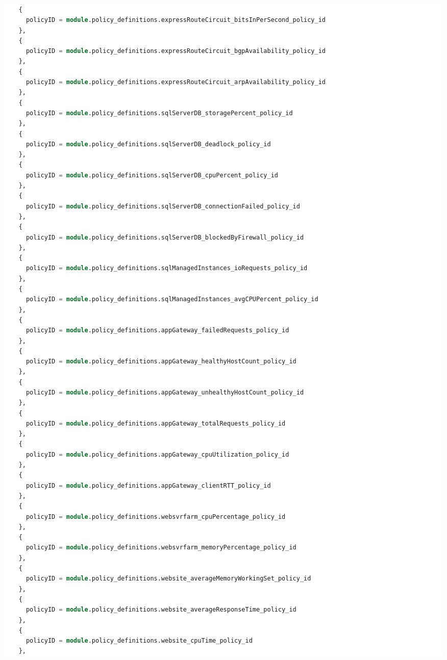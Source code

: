 ```terraform
    {
      policyID = module.policy_definitions.expressRouteCircuit_bitsInPerSecond_policy_id
    },
    {
      policyID = module.policy_definitions.expressRouteCircuit_bgpAvailability_policy_id
    },
    {
      policyID = module.policy_definitions.expressRouteCircuit_arpAvailability_policy_id
    },
    {
      policyID = module.policy_definitions.sqlServerDB_storagePercent_policy_id
    },
    {
      policyID = module.policy_definitions.sqlServerDB_deadlock_policy_id
    },
    {
      policyID = module.policy_definitions.sqlServerDB_cpuPercent_policy_id
    },
    {
      policyID = module.policy_definitions.sqlServerDB_connectionFailed_policy_id
    },
    {
      policyID = module.policy_definitions.sqlServerDB_blockedByFirewall_policy_id
    },
    {
      policyID = module.policy_definitions.sqlManagedInstances_ioRequests_policy_id
    },
    {
      policyID = module.policy_definitions.sqlManagedInstances_avgCPUPercent_policy_id
    },
    {
      policyID = module.policy_definitions.appGateway_failedRequests_policy_id
    },
    {
      policyID = module.policy_definitions.appGateway_healthyHostCount_policy_id
    },
    {
      policyID = module.policy_definitions.appGateway_unhealthyHostCount_policy_id
    },
    {
      policyID = module.policy_definitions.appGateway_totalRequests_policy_id
    },
    {
      policyID = module.policy_definitions.appGateway_cpuUtilization_policy_id
    },
    {
      policyID = module.policy_definitions.appGateway_clientRTT_policy_id
    },
    {
      policyID = module.policy_definitions.websvrfarm_cpuPercentage_policy_id
    },
    {
      policyID = module.policy_definitions.websvrfarm_memoryPercentage_policy_id
    },
    {
      policyID = module.policy_definitions.website_averageMemoryWorkingSet_policy_id
    },
    {
      policyID = module.policy_definitions.website_averageResponseTime_policy_id
    },
    {
      policyID = module.policy_definitions.website_cpuTime_policy_id
    },
```